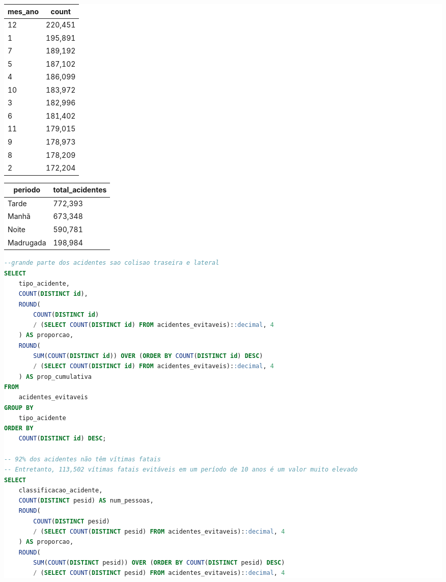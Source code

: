 | mes_ano | count   |
| ------- | ------- |
| 12      | 220,451 |
| 1       | 195,891 |
| 7       | 189,192 |
| 5       | 187,102 |
| 4       | 186,099 |
| 10      | 183,972 |
| 3       | 182,996 |
| 6       | 181,402 |
| 11      | 179,015 |
| 9       | 178,973 |
| 8       | 178,209 |
| 2       | 172,204 |

| periodo   | total_acidentes |
| --------- | --------------- |
| Tarde     | 772,393         |
| Manhã     | 673,348         |
| Noite     | 590,781         |
| Madrugada | 198,984         |

```sql
--grande parte dos acidentes sao colisao traseira e lateral
SELECT 
	tipo_acidente, 
	COUNT(DISTINCT id),
    ROUND(
        COUNT(DISTINCT id) 
        / (SELECT COUNT(DISTINCT id) FROM acidentes_evitaveis)::decimal, 4
    ) AS proporcao,
    ROUND(
        SUM(COUNT(DISTINCT id)) OVER (ORDER BY COUNT(DISTINCT id) DESC) 
        / (SELECT COUNT(DISTINCT id) FROM acidentes_evitaveis)::decimal, 4
    ) AS prop_cumulativa
FROM 
	acidentes_evitaveis
GROUP BY 
	tipo_acidente
ORDER BY 
	COUNT(DISTINCT id) DESC;

-- 92% dos acidentes não têm vítimas fatais
-- Entretanto, 113,502 vítimas fatais evitáveis em um período de 10 anos é um valor muito elevado
SELECT 
    classificacao_acidente, 
    COUNT(DISTINCT pesid) AS num_pessoas,
    ROUND(
        COUNT(DISTINCT pesid) 
        / (SELECT COUNT(DISTINCT pesid) FROM acidentes_evitaveis)::decimal, 4
    ) AS proporcao,
    ROUND(
        SUM(COUNT(DISTINCT pesid)) OVER (ORDER BY COUNT(DISTINCT pesid) DESC) 
        / (SELECT COUNT(DISTINCT pesid) FROM acidentes_evitaveis)::decimal, 4
```